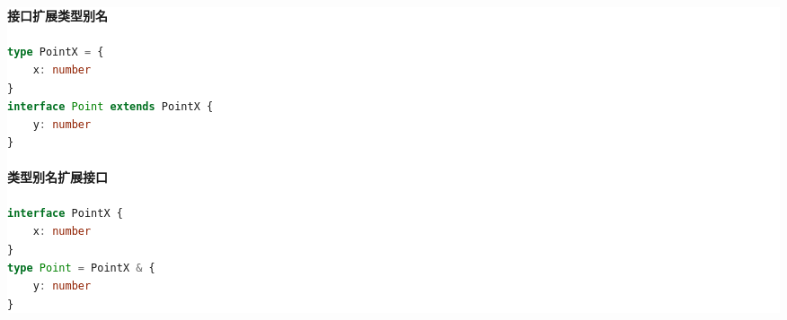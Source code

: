#### 接口扩展类型别名

```ts
type PointX = {
    x: number
}
interface Point extends PointX {
    y: number
}
```

#### 类型别名扩展接口

```ts
interface PointX {
    x: number
}
type Point = PointX & {
    y: number
}
```
